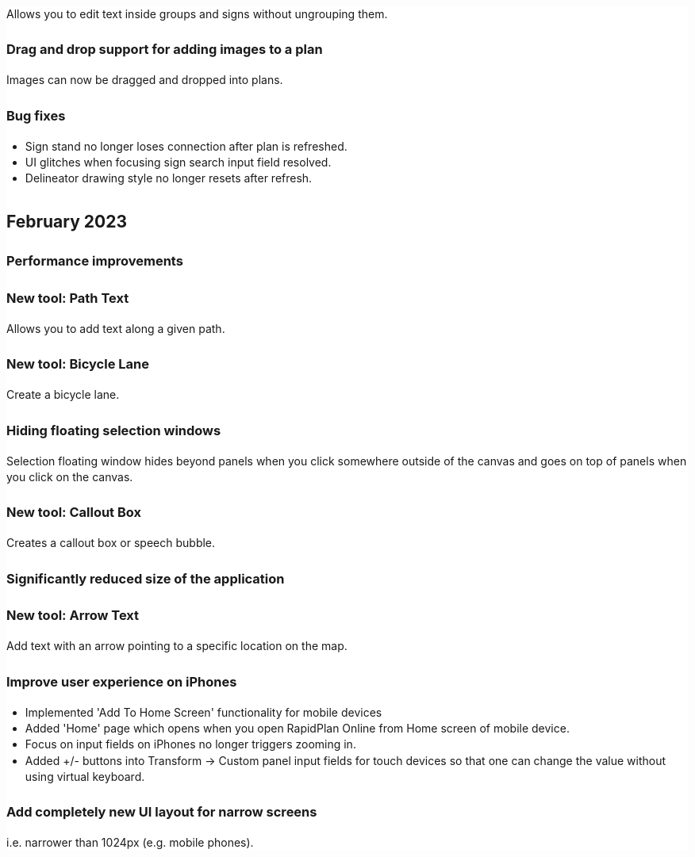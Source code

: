  Allows you to edit text inside groups and signs without ungrouping them.

### Drag and drop support for adding images to a plan

 Images can now be dragged and dropped into plans.

### Bug fixes

- Sign stand no longer loses connection after plan is refreshed.
- UI glitches when focusing sign search input field resolved.
- Delineator drawing style no longer resets after refresh.

## February 2023

### Performance improvements

### New tool: Path Text

Allows you to add text along a given path.

### New tool: Bicycle Lane

Create a bicycle lane.

### Hiding floating selection windows

Selection floating window hides beyond panels when you click somewhere outside of the canvas and goes on top of panels
when you click on the canvas.

### New tool: Callout Box

Creates a callout box or speech bubble.

### Significantly reduced size of the application

### New tool: Arrow Text

Add text with an arrow pointing to a specific location on the map.

### Improve user experience on iPhones

- Implemented 'Add To Home Screen' functionality for mobile devices
- Added 'Home' page which opens when you open RapidPlan Online from Home screen of mobile device.
- Focus on input fields on iPhones no longer triggers zooming in.
- Added +/- buttons into Transform -> Custom panel input fields for touch devices so that one can change the value without using virtual keyboard.

### Add completely new UI layout for narrow screens

i.e. narrower than 1024px (e.g. mobile phones).
